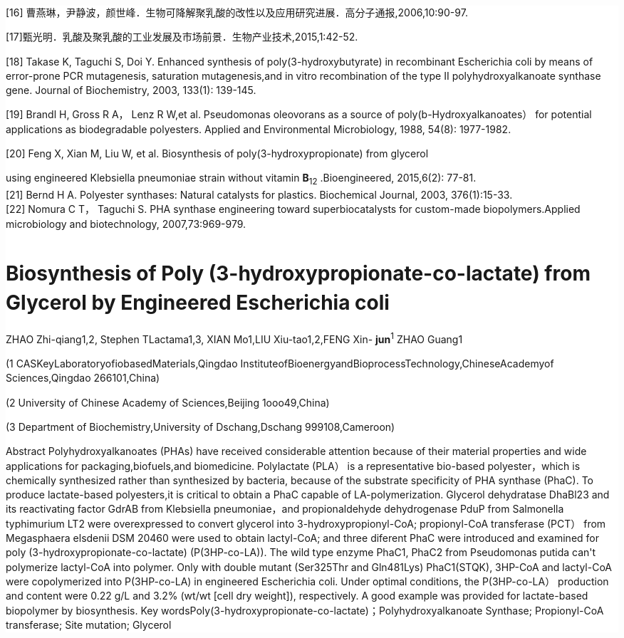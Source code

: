 [16] 曹燕琳，尹静波，颜世峰．生物可降解聚乳酸的改性以及应用研究进展．高分子通报,2006,10:90-97.

[17]甄光明．乳酸及聚乳酸的工业发展及市场前景．生物产业技术,2015,1:42-52.

[18] Takase K, Taguchi S, Doi Y. Enhanced synthesis of poly(3-hydroxybutyrate) in recombinant Escherichia coli by means of error-prone PCR mutagenesis, saturation mutagenesis,and in vitro recombination of the type II polyhydroxyalkanoate synthase gene. Journal of Biochemistry, 2003, 133(1): 139-145.

[19] Brandl H, Gross R A， Lenz R W,et al. Pseudomonas oleovorans as a source of poly(b-Hydroxyalkanoates） for potential applications as biodegradable polyesters. Applied and Environmental Microbiology, 1988, 54(8): 1977-1982.

[20] Feng X, Xian M, Liu W, et al. Biosynthesis of poly(3-hydroxypropionate) from glycerol

using engineered Klebsiella pneumoniae strain without vitamin $\mathbf { B } _ { 1 2 }$ .Bioengineered, 2015,6(2): 77-81.   
[21] Bernd H A. Polyester synthases: Natural catalysts for plastics. Biochemical Journal, 2003, 376(1):15-33.   
[22] Nomura C T， Taguchi S. PHA synthase engineering toward superbiocatalysts for custom-made biopolymers.Applied microbiology and biotechnology, 2007,73:969-979.

# Biosynthesis of Poly (3-hydroxypropionate-co-lactate) from Glycerol by Engineered Escherichia coli

ZHAO Zhi-qiang1,2, Stephen TLactama1,3, XIAN Mo1,LIU Xiu-tao1,2,FENG Xin- $\mathbf { j u n } ^ { 1 }$ ZHAO Guang1

(1 CASKeyLaboratoryofiobasedMaterials,Qingdao InstituteofBioenergyandBioprocessTechnology,ChineseAcademyof Sciences,Qingdao 266101,China)

(2 University of Chinese Academy of Sciences,Beijing 1ooo49,China)

(3 Department of Biochemistry,University of Dschang,Dschang 999108,Cameroon)

Abstract Polyhydroxyalkanoates (PHAs) have received considerable attention because of their material properties and wide applications for packaging,biofuels,and biomedicine. Polylactate (PLA） is a representative bio-based polyester，which is chemically synthesized rather than synthesized by bacteria, because of the substrate specificity of PHA synthase (PhaC). To produce lactate-based polyesters,it is critical to obtain a PhaC capable of LA-polymerization. Glycerol dehydratase DhaBl23 and its reactivating factor GdrAB from Klebsiella pneumoniae，and propionaldehyde dehydrogenase PduP from Salmonella typhimurium LT2 were overexpressed to convert glycerol into 3-hydroxypropionyl-CoA; propionyl-CoA transferase (PCT） from Megasphaera elsdenii DSM 20460 were used to obtain lactyl-CoA; and three diferent PhaC were introduced and examined for poly (3-hydroxypropionate-co-lactate) (P(3HP-co-LA)). The wild type enzyme PhaC1, PhaC2 from Pseudomonas putida can't polymerize lactyl-CoA into polymer. Only with double mutant (Ser325Thr and Gln481Lys) PhaC1(STQK), 3HP-CoA and lactyl-CoA were copolymerized into P(3HP-co-LA) in engineered Escherichia coli. Under optimal conditions, the P(3HP-co-LA） production and content were $0 . 2 2 ~ \mathrm { g / L }$ and $3 . 2 \%$ (wt/wt [cell dry weight]), respectively. A good example was provided for lactate-based biopolymer by biosynthesis. Key wordsPoly(3-hydroxypropionate-co-lactate)；Polyhydroxyalkanoate Synthase; Propionyl-CoA transferase; Site mutation; Glycerol